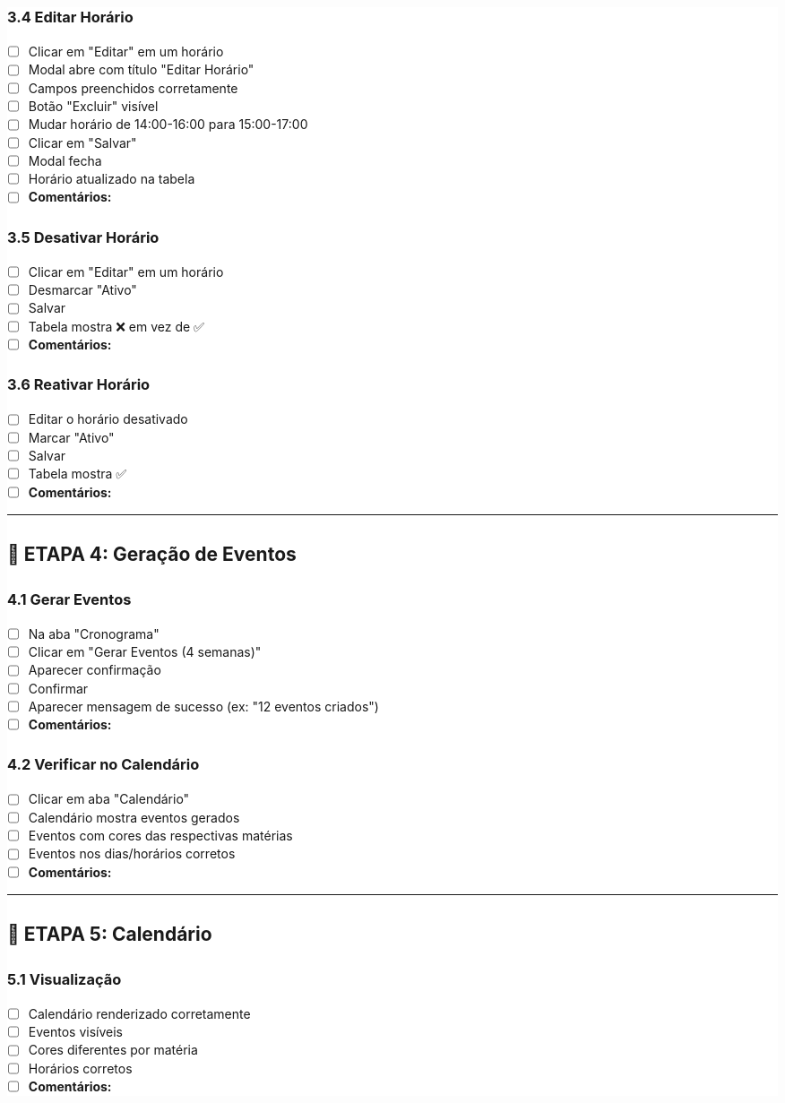 ### 3.4 Editar Horário
- [ ] Clicar em "Editar" em um horário
- [ ] Modal abre com título "Editar Horário"
- [ ] Campos preenchidos corretamente
- [ ] Botão "Excluir" visível
- [ ] Mudar horário de 14:00-16:00 para 15:00-17:00
- [ ] Clicar em "Salvar"
- [ ] Modal fecha
- [ ] Horário atualizado na tabela
- [ ] **Comentários:**

### 3.5 Desativar Horário
- [ ] Clicar em "Editar" em um horário
- [ ] Desmarcar "Ativo"
- [ ] Salvar
- [ ] Tabela mostra ❌ em vez de ✅
- [ ] **Comentários:**

### 3.6 Reativar Horário
- [ ] Editar o horário desativado
- [ ] Marcar "Ativo"
- [ ] Salvar
- [ ] Tabela mostra ✅
- [ ] **Comentários:**

---

## 📅 ETAPA 4: Geração de Eventos

### 4.1 Gerar Eventos
- [ ] Na aba "Cronograma"
- [ ] Clicar em "Gerar Eventos (4 semanas)"
- [ ] Aparecer confirmação
- [ ] Confirmar
- [ ] Aparecer mensagem de sucesso (ex: "12 eventos criados")
- [ ] **Comentários:**

### 4.2 Verificar no Calendário
- [ ] Clicar em aba "Calendário"
- [ ] Calendário mostra eventos gerados
- [ ] Eventos com cores das respectivas matérias
- [ ] Eventos nos dias/horários corretos
- [ ] **Comentários:**

---

## 📆 ETAPA 5: Calendário

### 5.1 Visualização
- [ ] Calendário renderizado corretamente
- [ ] Eventos visíveis
- [ ] Cores diferentes por matéria
- [ ] Horários corretos
- [ ] **Comentários:**
